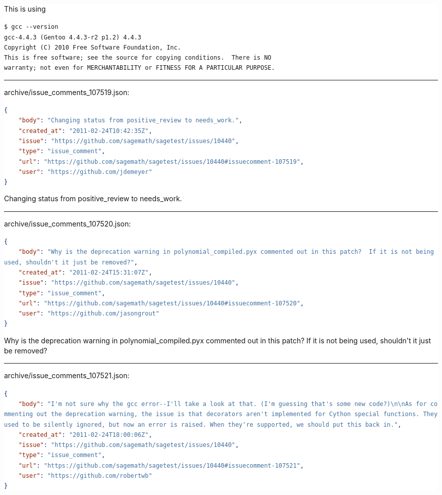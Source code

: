 This is using

```
$ gcc --version
gcc-4.4.3 (Gentoo 4.4.3-r2 p1.2) 4.4.3
Copyright (C) 2010 Free Software Foundation, Inc.
This is free software; see the source for copying conditions.  There is NO
warranty; not even for MERCHANTABILITY or FITNESS FOR A PARTICULAR PURPOSE.
```



---

archive/issue_comments_107519.json:
```json
{
    "body": "Changing status from positive_review to needs_work.",
    "created_at": "2011-02-24T10:42:35Z",
    "issue": "https://github.com/sagemath/sagetest/issues/10440",
    "type": "issue_comment",
    "url": "https://github.com/sagemath/sagetest/issues/10440#issuecomment-107519",
    "user": "https://github.com/jdemeyer"
}
```

Changing status from positive_review to needs_work.



---

archive/issue_comments_107520.json:
```json
{
    "body": "Why is the deprecation warning in polynomial_compiled.pyx commented out in this patch?  If it is not being used, shouldn't it just be removed?",
    "created_at": "2011-02-24T15:31:07Z",
    "issue": "https://github.com/sagemath/sagetest/issues/10440",
    "type": "issue_comment",
    "url": "https://github.com/sagemath/sagetest/issues/10440#issuecomment-107520",
    "user": "https://github.com/jasongrout"
}
```

Why is the deprecation warning in polynomial_compiled.pyx commented out in this patch?  If it is not being used, shouldn't it just be removed?



---

archive/issue_comments_107521.json:
```json
{
    "body": "I'm not sure why the gcc error--I'll take a look at that. (I'm guessing that's some new code?)\n\nAs for commenting out the deprecation warning, the issue is that decorators aren't implemented for Cython special functions. They used to be silently ignored, but now an error is raised. When they're supported, we should put this back in.",
    "created_at": "2011-02-24T18:00:06Z",
    "issue": "https://github.com/sagemath/sagetest/issues/10440",
    "type": "issue_comment",
    "url": "https://github.com/sagemath/sagetest/issues/10440#issuecomment-107521",
    "user": "https://github.com/robertwb"
}
```
